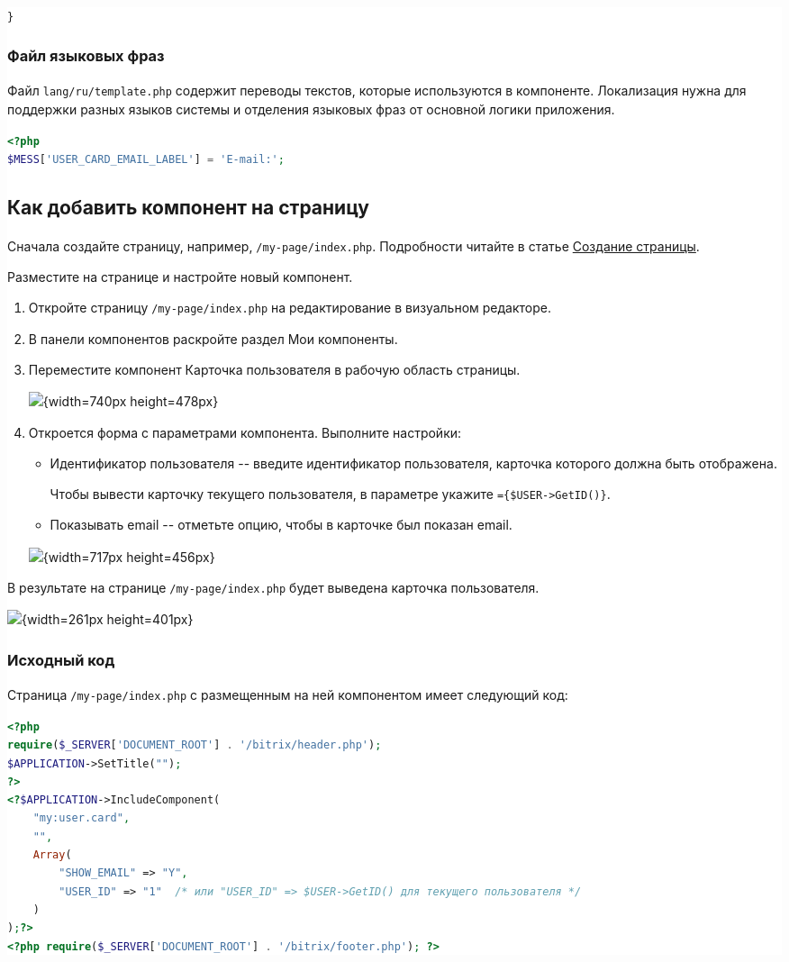 ```css
}
```

### Файл языковых фраз

Файл `lang/ru/template.php` содержит переводы текстов, которые используются в компоненте. Локализация нужна для поддержки разных языков системы и отделения языковых фраз от основной логики приложения.

```php
<?php
$MESS['USER_CARD_EMAIL_LABEL'] = 'E-mail:';
```

## Как добавить компонент на страницу

Сначала создайте страницу, например, `/my-page/index.php`. Подробности читайте в статье [Создание страницы](./sozdanie-stranicy).

Разместите на странице и настройте новый компонент.

1. Откройте страницу `/my-page/index.php` на редактирование в визуальном редакторе.

2. В панели компонентов раскройте раздел Мои компоненты.

3. Переместите компонент Карточка пользователя в рабочую область страницы.

   ![](./sozdanie-komponenta-4.png){width=740px height=478px}

4. Откроется форма с параметрами компонента. Выполните настройки:

   -  Идентификатор пользователя -- введите идентификатор пользователя, карточка которого должна быть отображена.

      Чтобы вывести карточку текущего пользователя, в параметре укажите `={$USER->GetID()}`.

   -  Показывать email -- отметьте опцию, чтобы в карточке был показан email.

   ![](./sozdanie-komponenta-5.png){width=717px height=456px}

В результате на странице `/my-page/index.php` будет выведена карточка пользователя.

![](./sozdanie-komponenta-6.png){width=261px height=401px}

### Исходный код

Страница `/my-page/index.php` с размещенным на ней компонентом имеет следующий код:

```php
<?php  
require($_SERVER['DOCUMENT_ROOT'] . '/bitrix/header.php');
$APPLICATION->SetTitle("");  
?>
<?$APPLICATION->IncludeComponent(
	"my:user.card",
	"",
	Array(
		"SHOW_EMAIL" => "Y",
		"USER_ID" => "1"  /* или "USER_ID" => $USER->GetID() для текущего пользователя */
	)
);?>
<?php require($_SERVER['DOCUMENT_ROOT'] . '/bitrix/footer.php'); ?>
```
